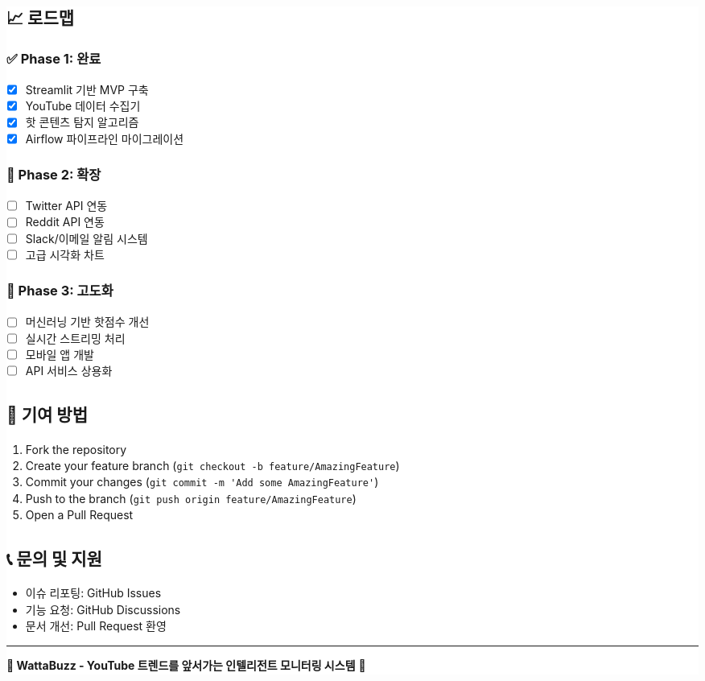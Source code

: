 ## 📈 로드맵

### ✅ Phase 1: 완료
- [x] Streamlit 기반 MVP 구축
- [x] YouTube 데이터 수집기
- [x] 핫 콘텐츠 탐지 알고리즘
- [x] Airflow 파이프라인 마이그레이션

### 🔄 Phase 2: 확장
- [ ] Twitter API 연동
- [ ] Reddit API 연동  
- [ ] Slack/이메일 알림 시스템
- [ ] 고급 시각화 차트

### 🚀 Phase 3: 고도화
- [ ] 머신러닝 기반 핫점수 개선
- [ ] 실시간 스트리밍 처리
- [ ] 모바일 앱 개발
- [ ] API 서비스 상용화

## 🤝 기여 방법

1. Fork the repository
2. Create your feature branch (`git checkout -b feature/AmazingFeature`)
3. Commit your changes (`git commit -m 'Add some AmazingFeature'`)
4. Push to the branch (`git push origin feature/AmazingFeature`)
5. Open a Pull Request



## 📞 문의 및 지원

- 이슈 리포팅: GitHub Issues
- 기능 요청: GitHub Discussions
- 문서 개선: Pull Request 환영

---

**🌊 WattaBuzz - YouTube 트렌드를 앞서가는 인텔리전트 모니터링 시스템** 🌊 